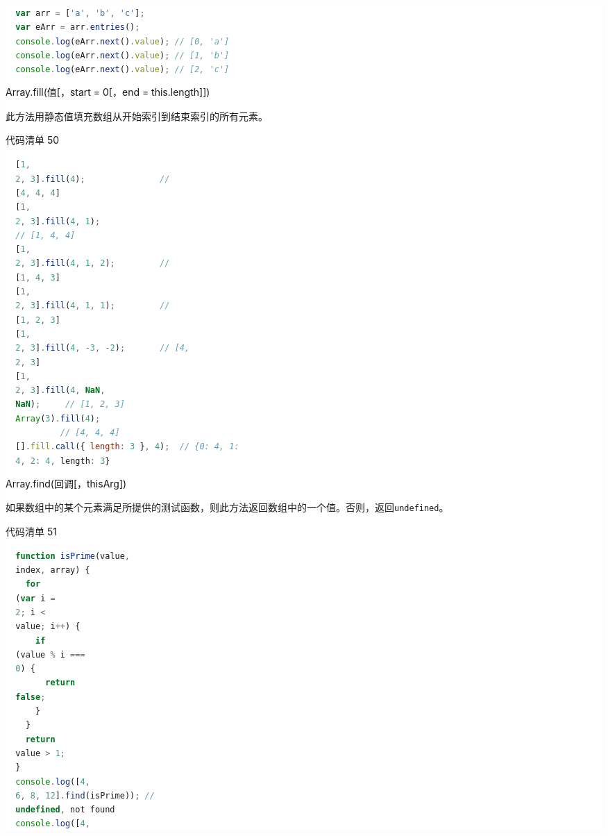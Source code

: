 ```js
  var arr = ['a', 'b', 'c'];
  var eArr = arr.entries();
  console.log(eArr.next().value); // [0, 'a']
  console.log(eArr.next().value); // [1, 'b']
  console.log(eArr.next().value); // [2, 'c']

```

Array.fill(值[，start = 0[，end = this.length]])

此方法用静态值填充数组从开始索引到结束索引的所有元素。

代码清单 50

```js
  [1,
  2, 3].fill(4);               //
  [4, 4, 4]
  [1,
  2, 3].fill(4, 1);           
  // [1, 4, 4]
  [1,
  2, 3].fill(4, 1, 2);         //
  [1, 4, 3]
  [1,
  2, 3].fill(4, 1, 1);         //
  [1, 2, 3]
  [1,
  2, 3].fill(4, -3, -2);       // [4,
  2, 3]
  [1,
  2, 3].fill(4, NaN,
  NaN);     // [1, 2, 3]
  Array(3).fill(4);      
           // [4, 4, 4]
  [].fill.call({ length: 3 }, 4);  // {0: 4, 1:
  4, 2: 4, length: 3}

```

Array.find(回调[，thisArg])

如果数组中的某个元素满足所提供的测试函数，则此方法返回数组中的一个值。否则，返回`undefined`。

代码清单 51

```js
  function isPrime(value,
  index, array) {
    for
  (var i =
  2; i <
  value; i++) {
      if
  (value % i ===
  0) {
        return
  false;
      }
    }
    return
  value > 1;
  }
  console.log([4,
  6, 8, 12].find(isPrime)); //
  undefined, not found
  console.log([4,
```